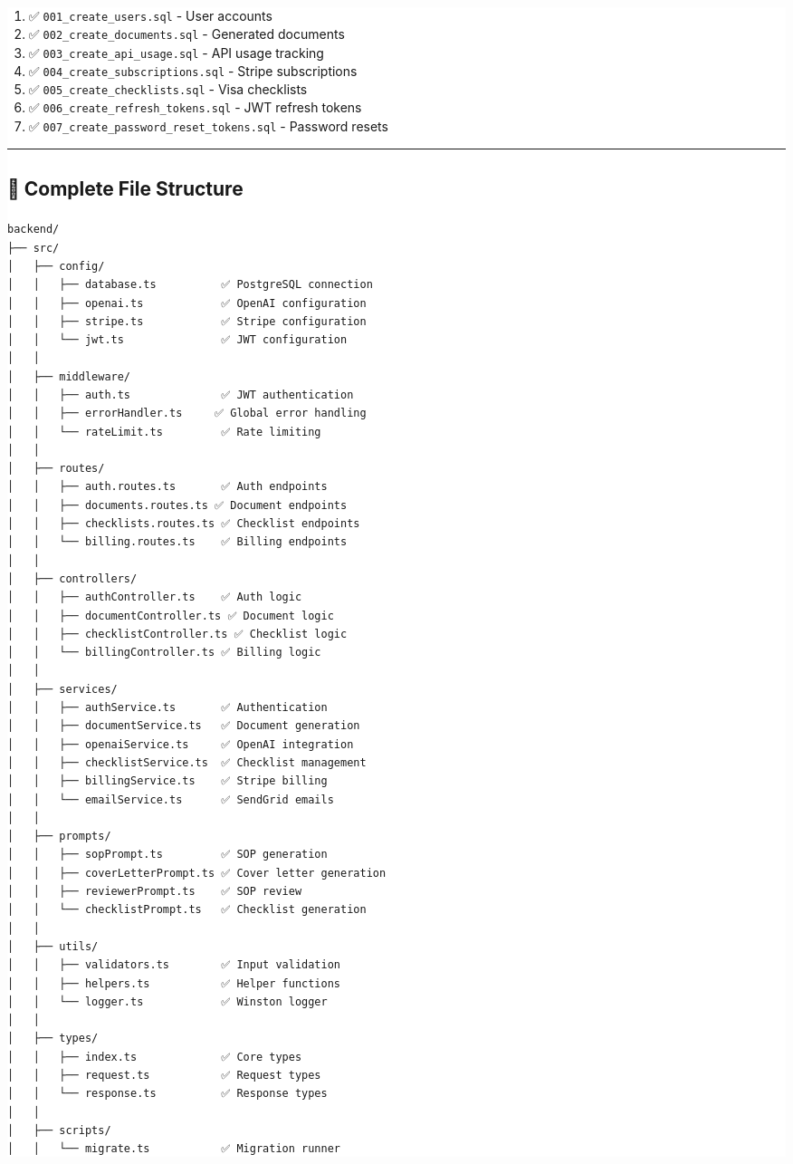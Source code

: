 1. ✅ `001_create_users.sql` - User accounts
2. ✅ `002_create_documents.sql` - Generated documents
3. ✅ `003_create_api_usage.sql` - API usage tracking
4. ✅ `004_create_subscriptions.sql` - Stripe subscriptions
5. ✅ `005_create_checklists.sql` - Visa checklists
6. ✅ `006_create_refresh_tokens.sql` - JWT refresh tokens
7. ✅ `007_create_password_reset_tokens.sql` - Password resets

---

## 📁 Complete File Structure

```
backend/
├── src/
│   ├── config/
│   │   ├── database.ts          ✅ PostgreSQL connection
│   │   ├── openai.ts            ✅ OpenAI configuration
│   │   ├── stripe.ts            ✅ Stripe configuration
│   │   └── jwt.ts               ✅ JWT configuration
│   │
│   ├── middleware/
│   │   ├── auth.ts              ✅ JWT authentication
│   │   ├── errorHandler.ts     ✅ Global error handling
│   │   └── rateLimit.ts         ✅ Rate limiting
│   │
│   ├── routes/
│   │   ├── auth.routes.ts       ✅ Auth endpoints
│   │   ├── documents.routes.ts ✅ Document endpoints
│   │   ├── checklists.routes.ts ✅ Checklist endpoints
│   │   └── billing.routes.ts    ✅ Billing endpoints
│   │
│   ├── controllers/
│   │   ├── authController.ts    ✅ Auth logic
│   │   ├── documentController.ts ✅ Document logic
│   │   ├── checklistController.ts ✅ Checklist logic
│   │   └── billingController.ts ✅ Billing logic
│   │
│   ├── services/
│   │   ├── authService.ts       ✅ Authentication
│   │   ├── documentService.ts   ✅ Document generation
│   │   ├── openaiService.ts     ✅ OpenAI integration
│   │   ├── checklistService.ts  ✅ Checklist management
│   │   ├── billingService.ts    ✅ Stripe billing
│   │   └── emailService.ts      ✅ SendGrid emails
│   │
│   ├── prompts/
│   │   ├── sopPrompt.ts         ✅ SOP generation
│   │   ├── coverLetterPrompt.ts ✅ Cover letter generation
│   │   ├── reviewerPrompt.ts    ✅ SOP review
│   │   └── checklistPrompt.ts   ✅ Checklist generation
│   │
│   ├── utils/
│   │   ├── validators.ts        ✅ Input validation
│   │   ├── helpers.ts           ✅ Helper functions
│   │   └── logger.ts            ✅ Winston logger
│   │
│   ├── types/
│   │   ├── index.ts             ✅ Core types
│   │   ├── request.ts           ✅ Request types
│   │   └── response.ts          ✅ Response types
│   │
│   ├── scripts/
│   │   └── migrate.ts           ✅ Migration runner
```